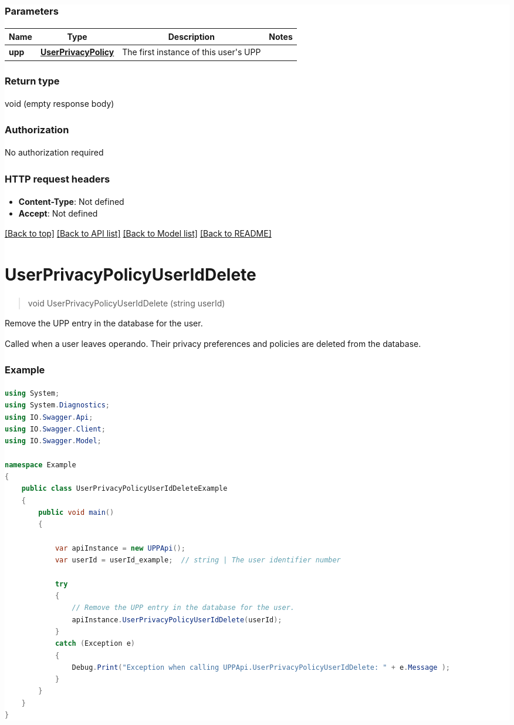 ### Parameters

Name | Type | Description  | Notes
------------- | ------------- | ------------- | -------------
 **upp** | [**UserPrivacyPolicy**](UserPrivacyPolicy.md)| The first instance of this user&#39;s UPP | 

### Return type

void (empty response body)

### Authorization

No authorization required

### HTTP request headers

 - **Content-Type**: Not defined
 - **Accept**: Not defined

[[Back to top]](#) [[Back to API list]](../README.md#documentation-for-api-endpoints) [[Back to Model list]](../README.md#documentation-for-models) [[Back to README]](../README.md)

<a name="userprivacypolicyuseriddelete"></a>
# **UserPrivacyPolicyUserIdDelete**
> void UserPrivacyPolicyUserIdDelete (string userId)

Remove the UPP entry in the database for the user.

Called when a user leaves operando. Their privacy preferences and policies are deleted from the database. 

### Example
```csharp
using System;
using System.Diagnostics;
using IO.Swagger.Api;
using IO.Swagger.Client;
using IO.Swagger.Model;

namespace Example
{
    public class UserPrivacyPolicyUserIdDeleteExample
    {
        public void main()
        {
            
            var apiInstance = new UPPApi();
            var userId = userId_example;  // string | The user identifier number

            try
            {
                // Remove the UPP entry in the database for the user.
                apiInstance.UserPrivacyPolicyUserIdDelete(userId);
            }
            catch (Exception e)
            {
                Debug.Print("Exception when calling UPPApi.UserPrivacyPolicyUserIdDelete: " + e.Message );
            }
        }
    }
}
```
